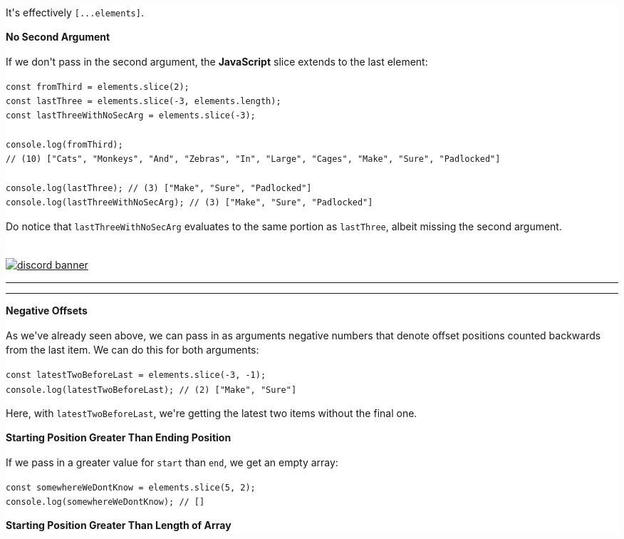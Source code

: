 It's effectively `[...elements]`.


**No Second Argument**

If we don't pass in the second argument, the **JavaScript** slice extends to the last element:

```tsx
const fromThird = elements.slice(2);
const lastThree = elements.slice(-3, elements.length);
const lastThreeWithNoSecArg = elements.slice(-3);

console.log(fromThird);
// (10) ["Cats", "Monkeys", "And", "Zebras", "In", "Large", "Cages", "Make", "Sure", "Padlocked"]

console.log(lastThree); // (3) ["Make", "Sure", "Padlocked"]
console.log(lastThreeWithNoSecArg); // (3) ["Make", "Sure", "Padlocked"]
```

Do notice that `lastThreeWithNoSecArg` evaluates to the same portion as `lastThree`, albeit missing the second argument.


<br/>
<div>
<a href="https://discord.gg/refine">
  <img  src="https://refine.ams3.cdn.digitaloceanspaces.com/website/static/img/discord_big_blue.png" alt="discord banner" />
</a>
</div>

---

<BannerRandom />


---

**Negative Offsets**

As we've already seen above, we can pass in as arguments negative numbers that denote offset positions counted backwards from the last item. We can do this for both arguments:

```tsx
const latestTwoBeforeLast = elements.slice(-3, -1);
console.log(latestTwoBeforeLast); // (2) ["Make", "Sure"]
```
Here, with `latestTwoBeforeLast`, we're getting the latest two items without the final one.


**Starting Position Greater Than Ending Position**

If we pass in a greater value for `start` than `end`, we get an empty array:

```tsx
const somewhereWeDontKnow = elements.slice(5, 2);
console.log(somewhereWeDontKnow); // []
```

**Starting Position Greater Than Length of Array**
